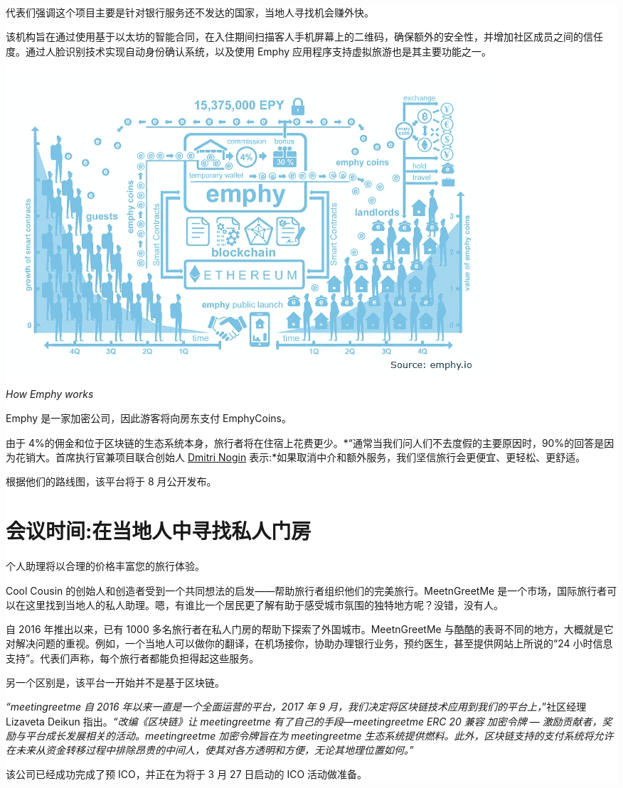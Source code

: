 代表们强调这个项目主要是针对银行服务还不发达的国家，当地人寻找机会赚外快。

该机构旨在通过使用基于以太坊的智能合同，在入住期间扫描客人手机屏幕上的二维码，确保额外的安全性，并增加社区成员之间的信任度。通过人脸识别技术实现自动身份确认系统，以及使用 Emphy 应用程序支持虚拟旅游也是其主要功能之一。

![](img/bbe6c521cb8cf0c503e7e00482e6f6db.png)

*How Emphy works*

Emphy 是一家加密公司，因此游客将向房东支付 EmphyCoins。

由于 4%的佣金和位于区块链的生态系统本身，旅行者将在住宿上花费更少。*“通常当我们问人们不去度假的主要原因时，90%的回答是因为花销大。首席执行官兼项目联合创始人 [Dmitri Nogin](https://www.linkedin.com/in/nogin/) 表示:*如果取消中介和额外服务，我们坚信旅行会更便宜、更轻松、更舒适。

根据他们的路线图，该平台将于 8 月公开发布。

# 会议时间:在当地人中寻找私人门房

个人助理将以合理的价格丰富您的旅行体验。

Cool Cousin 的创始人和创造者受到一个共同想法的启发——帮助旅行者组织他们的完美旅行。MeetnGreetMe 是一个市场，国际旅行者可以在这里找到当地人的私人助理。嗯，有谁比一个居民更了解有助于感受城市氛围的独特地方呢？没错，没有人。

自 2016 年推出以来，已有 1000 多名旅行者在私人门房的帮助下探索了外国城市。MeetnGreetMe 与酷酷的表哥不同的地方，大概就是它对解决问题的重视。例如，一个当地人可以做你的翻译，在机场接你，协助办理银行业务，预约医生，甚至提供网站上所说的“24 小时信息支持”。代表们声称，每个旅行者都能负担得起这些服务。

另一个区别是，该平台一开始并不是基于区块链。

*“meetingreetme 自 2016 年以来一直是一个全面运营的平台，2017 年 9 月，我们决定将区块链技术应用到我们的平台上，*”社区经理 Lizaveta Deikun 指出。*“改编《区块链》让 meetingreetme 有了自己的手段*—*meetingreetme ERC 20 兼容* *加密令牌* — *激励贡献者，奖励与平台成长发展相关的活动。meetingreetme 加密令牌旨在为 meetingreetme 生态系统提供燃料。此外，区块链支持的支付系统将允许在未来从资金转移过程中排除昂贵的中间人，使其对各方透明和方便，无论其地理位置如何。”*

该公司已经成功完成了预 ICO，并正在为将于 3 月 27 日启动的 ICO 活动做准备。
